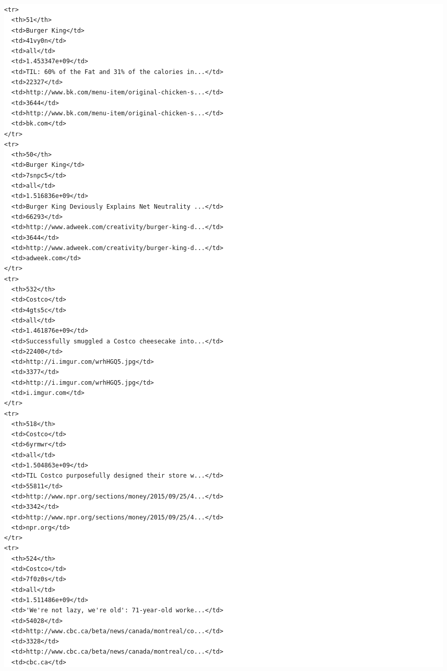     <tr>
      <th>51</th>
      <td>Burger King</td>
      <td>41vy0n</td>
      <td>all</td>
      <td>1.453347e+09</td>
      <td>TIL: 60% of the Fat and 31% of the calories in...</td>
      <td>22327</td>
      <td>http://www.bk.com/menu-item/original-chicken-s...</td>
      <td>3644</td>
      <td>http://www.bk.com/menu-item/original-chicken-s...</td>
      <td>bk.com</td>
    </tr>
    <tr>
      <th>50</th>
      <td>Burger King</td>
      <td>7snpc5</td>
      <td>all</td>
      <td>1.516836e+09</td>
      <td>Burger King Deviously Explains Net Neutrality ...</td>
      <td>66293</td>
      <td>http://www.adweek.com/creativity/burger-king-d...</td>
      <td>3644</td>
      <td>http://www.adweek.com/creativity/burger-king-d...</td>
      <td>adweek.com</td>
    </tr>
    <tr>
      <th>532</th>
      <td>Costco</td>
      <td>4gts5c</td>
      <td>all</td>
      <td>1.461876e+09</td>
      <td>Successfully smuggled a Costco cheesecake into...</td>
      <td>22400</td>
      <td>http://i.imgur.com/wrhHGQ5.jpg</td>
      <td>3377</td>
      <td>http://i.imgur.com/wrhHGQ5.jpg</td>
      <td>i.imgur.com</td>
    </tr>
    <tr>
      <th>518</th>
      <td>Costco</td>
      <td>6yrmwr</td>
      <td>all</td>
      <td>1.504863e+09</td>
      <td>TIL Costco purposefully designed their store w...</td>
      <td>55811</td>
      <td>http://www.npr.org/sections/money/2015/09/25/4...</td>
      <td>3342</td>
      <td>http://www.npr.org/sections/money/2015/09/25/4...</td>
      <td>npr.org</td>
    </tr>
    <tr>
      <th>524</th>
      <td>Costco</td>
      <td>7f0z0s</td>
      <td>all</td>
      <td>1.511486e+09</td>
      <td>'We're not lazy, we're old': 71-year-old worke...</td>
      <td>54028</td>
      <td>http://www.cbc.ca/beta/news/canada/montreal/co...</td>
      <td>3328</td>
      <td>http://www.cbc.ca/beta/news/canada/montreal/co...</td>
      <td>cbc.ca</td>